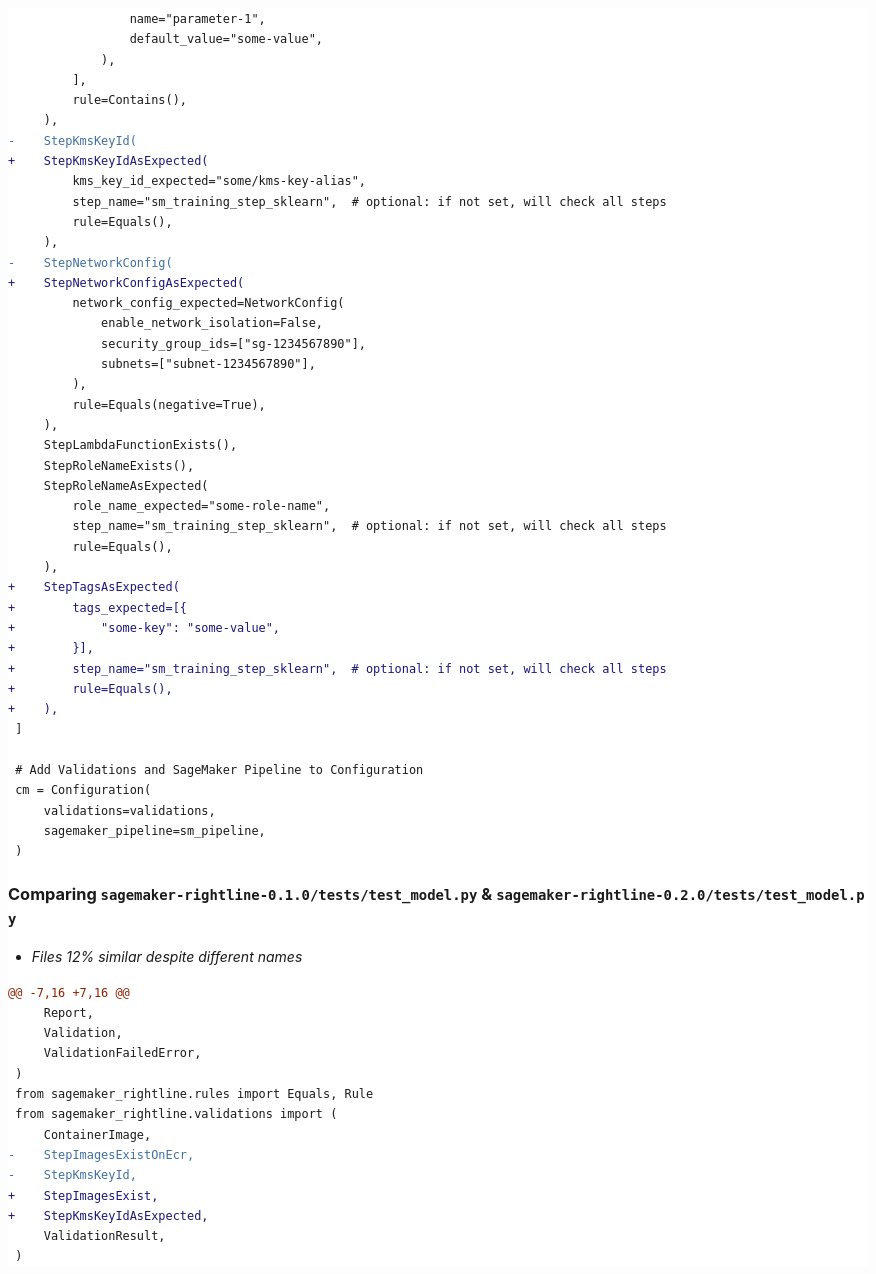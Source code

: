 ```diff
                 name="parameter-1",
                 default_value="some-value",
             ),
         ],
         rule=Contains(),
     ),
-    StepKmsKeyId(
+    StepKmsKeyIdAsExpected(
         kms_key_id_expected="some/kms-key-alias",
         step_name="sm_training_step_sklearn",  # optional: if not set, will check all steps
         rule=Equals(),
     ),
-    StepNetworkConfig(
+    StepNetworkConfigAsExpected(
         network_config_expected=NetworkConfig(
             enable_network_isolation=False,
             security_group_ids=["sg-1234567890"],
             subnets=["subnet-1234567890"],
         ),
         rule=Equals(negative=True),
     ),
     StepLambdaFunctionExists(),
     StepRoleNameExists(),
     StepRoleNameAsExpected(
         role_name_expected="some-role-name",
         step_name="sm_training_step_sklearn",  # optional: if not set, will check all steps
         rule=Equals(),
     ),
+    StepTagsAsExpected(
+        tags_expected=[{
+            "some-key": "some-value",
+        }],
+        step_name="sm_training_step_sklearn",  # optional: if not set, will check all steps
+        rule=Equals(),
+    ),
 ]
 
 # Add Validations and SageMaker Pipeline to Configuration
 cm = Configuration(
     validations=validations,
     sagemaker_pipeline=sm_pipeline,
 )
```

### Comparing `sagemaker-rightline-0.1.0/tests/test_model.py` & `sagemaker-rightline-0.2.0/tests/test_model.py`

 * *Files 12% similar despite different names*

```diff
@@ -7,16 +7,16 @@
     Report,
     Validation,
     ValidationFailedError,
 )
 from sagemaker_rightline.rules import Equals, Rule
 from sagemaker_rightline.validations import (
     ContainerImage,
-    StepImagesExistOnEcr,
-    StepKmsKeyId,
+    StepImagesExist,
+    StepKmsKeyIdAsExpected,
     ValidationResult,
 )
```